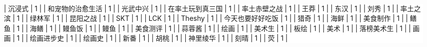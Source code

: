 | 沉浸式 | 1 |
| 和宠物的治愈生活 | 1 |
| 光武中兴 | 1 |
| 在率土玩到真三国 | 1 |
| 率土赤壁之战 | 1 |
| 王莽 | 1 |
| 东汉 | 1 |
| 刘秀 | 1 |
| 率土之滨 | 1 |
| 绿林军 | 1 |
| 昆阳之战 | 1 |
| SKT | 1 |
| LCK | 1 |
| Theshy | 1 |
| 今天也要好好吃饭 | 1 |
| 猎奇 | 1 |
| 海鲜 | 1 |
| 美食制作 | 1 |
| 鳝鱼 | 1 |
| 海鳝 | 1 |
| 鳗鱼饭 | 1 |
| 鳗鱼 | 1 |
| 美食测评 | 1 |
| 蒜蓉酱 | 1 |
| 绘画 | 1 |
| 美术生 | 1 |
| 板绘 | 1 |
| 美术 | 1 |
| 落榜美术生 | 1 |
| 画画 | 1 |
| 绘画进步史 | 1 |
| 绘画史 | 1 |
| 新番 | 1 |
| 胡桃 | 1 |
| 神里绫华 | 1 |
| 刻晴 | 1 |
| 荧 | 1 |